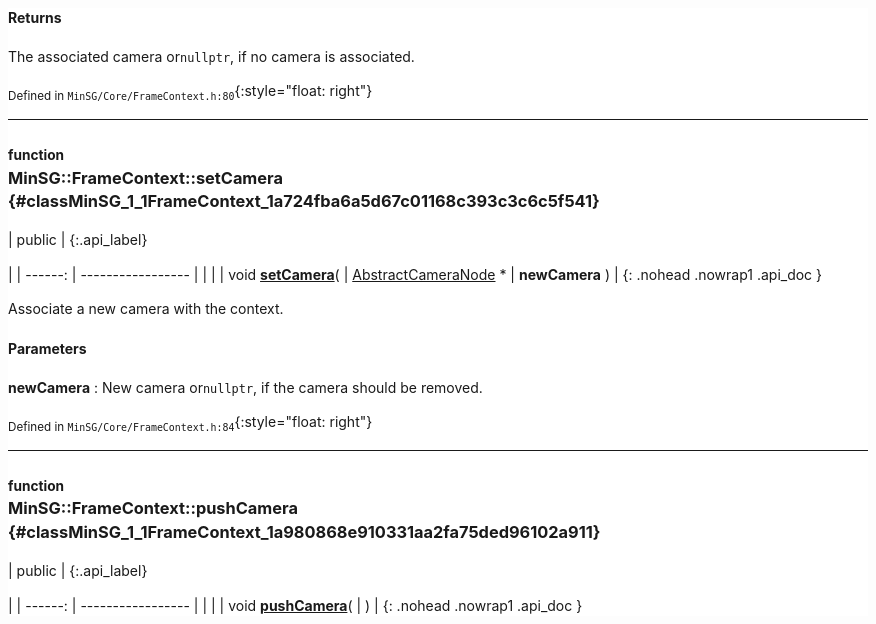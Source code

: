 


#### Returns
The associated camera or`nullptr`, if no camera is associated.





<sub>Defined in `MinSG/Core/FrameContext.h:80`</sub>{:style="float: right"}

-------------------------------------------------------------------

### <small>function</small><br/> MinSG::FrameContext::setCamera {#classMinSG_1_1FrameContext_1a724fba6a5d67c01168c393c3c6c5f541}

| public |
{:.api_label}

|
| ------: | ----------------- |
|  |
| void **[setCamera](#classMinSG_1_1FrameContext_1a724fba6a5d67c01168c393c3c6c5f541)**( |  [AbstractCameraNode](classMinSG_1_1AbstractCameraNode) * | **newCamera** ) |
{: .nohead .nowrap1 .api_doc }



Associate a new camera with the context.
#### Parameters
**newCamera**
:  New camera or`nullptr`, if the camera should be removed.







<sub>Defined in `MinSG/Core/FrameContext.h:84`</sub>{:style="float: right"}

-------------------------------------------------------------------

### <small>function</small><br/> MinSG::FrameContext::pushCamera {#classMinSG_1_1FrameContext_1a980868e910331aa2fa75ded96102a911}

| public |
{:.api_label}

|
| ------: | ----------------- |
|  |
| void **[pushCamera](#classMinSG_1_1FrameContext_1a980868e910331aa2fa75ded96102a911)**( |  ) |
{: .nohead .nowrap1 .api_doc }
